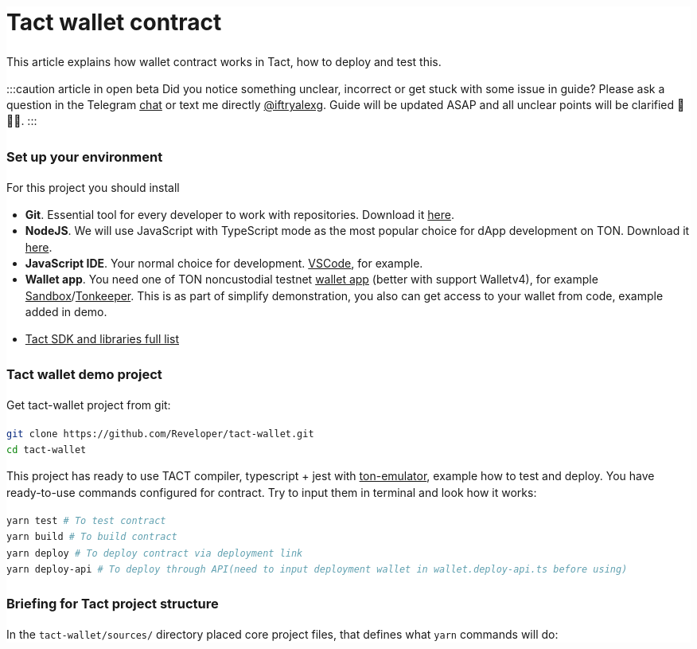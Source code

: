 # Tact wallet contract

This article explains how wallet contract works in Tact, how to deploy and test this.

:::caution article in open beta
Did you notice something unclear, incorrect or get stuck with some issue in guide? Please ask a question in the Telegram [chat](https://t.me/tondev_eng) or text me directly [@iftryalexg](https://t.me/iftryalexg).
Guide will be updated ASAP and all unclear points will be clarified 🚒💦🔥.
:::


### Set up your environment

For this project you should install 


* **Git**. Essential tool for every developer to work with repositories. Download it [here](https://git-scm.com/downloads).
* **NodeJS**. We will use JavaScript with TypeScript mode as the most popular choice for dApp development on TON. Download it [here](https://nodejs.org/en/download/).
* **JavaScript IDE**. Your normal choice for development. [VSCode](https://code.visualstudio.com/download), for example.
* **Wallet app**. You need one of TON noncustodial testnet [wallet app](docs/participate/wallets/apps) (better with support Walletv4), for example [Sandbox](https://apps.apple.com/app/ton-development-wallet/id1607857373)/[Tonkeeper](https://tonkeeper.com/). This is as part of simplify demonstration, you also can get access to your wallet from code, example added in demo. 

- [Tact SDK and libraries full list](docs/develop/tact/introduce/tact-sdk)


### Tact wallet demo project
Get tact-wallet project from git:

```bash
git clone https://github.com/Reveloper/tact-wallet.git
cd tact-wallet
```

This project has ready to use TACT compiler, typescript + jest with [ton-emulator](https://github.com/ton-community/ton-emulator), example how to test and deploy.
You have ready-to-use commands configured for contract. Try to input them in terminal and look how it works:

```bash
yarn test # To test contract
yarn build # To build contract
yarn deploy # To deploy contract via deployment link
yarn deploy-api # To deploy through API(need to input deployment wallet in wallet.deploy-api.ts before using)
```

### Briefing for Tact project structure

In the `tact-wallet/sources/` directory placed core project files, that defines what `yarn` commands will do:
